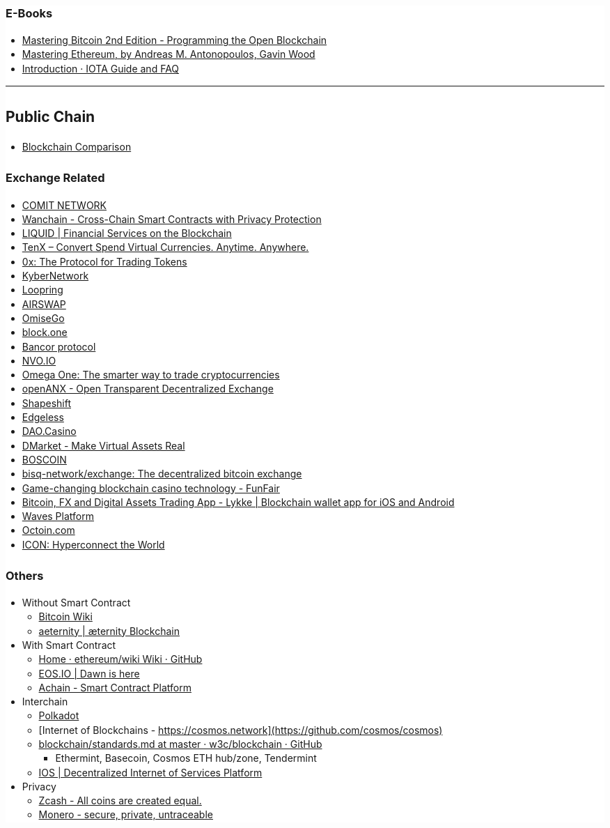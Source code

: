### E-Books

- [Mastering Bitcoin 2nd Edition - Programming the Open Blockchain](https://github.com/bitcoinbook/bitcoinbook)
- [Mastering Ethereum, by Andreas M. Antonopoulos, Gavin Wood](https://github.com/ethereumbook/ethereumbook)
- [Introduction · IOTA Guide and FAQ](https://matthewwinstonjohnson.gitbooks.io/iota-guide-and-faq/content/)

---

## Public Chain

- [Blockchain Comparison](https://github.com/dexon-foundation/wiki/wiki/Blockchain-Comparison)
  
### Exchange Related

- [COMIT NETWORK](http://www.comit.network/)
- [Wanchain - Cross-Chain Smart Contracts with Privacy Protection](https://wanchain.org/)
- [LIQUID | Financial Services on the Blockchain](https://liquid.plus/)
- [TenX – Convert Spend Virtual Currencies. Anytime. Anywhere.](https://www.tenx.tech/)
- [0x: The Protocol for Trading Tokens](https://0xproject.com/)
- [KyberNetwork](https://kyber.network/)
- [Loopring](https://loopring.org/)
- [AIRSWAP](https://www.airswap.io/)
- [OmiseGo](https://omisego.network/)
- [block.one](https://block.one/)
- [Bancor protocol](https://www.bancor.network/)
- [NVO.IO](https://nvo.io/)
- [Omega One: The smarter way to trade cryptocurrencies](https://omega.one)
- [openANX - Open Transparent Decentralized Exchange](https://www.openanx.org/en)
- [Shapeshift](https://shapeshift.io/)
- [Edgeless](https://edgeless.io)
- [DAO.Casino](https://dao.casino/)
- [DMarket - Make Virtual Assets Real](https://dmarket.io/)
- [BOSCOIN](http://boscoin.io)
- [bisq-network/exchange: The decentralized bitcoin exchange](https://github.com/bisq-network/exchange)
- [Game-changing blockchain casino technology - FunFair](https://funfair.io/)
- [Bitcoin, FX and Digital Assets Trading App - Lykke | Blockchain wallet app for iOS and Android](https://www.lykke.com/)
- [Waves Platform](https://wavesplatform.com/)
- [Octoin.com](https://octoin.com/?utm_source=coinidol)
- [ICON: Hyperconnect the World](https://icon.foundation)

### Others

- Without Smart Contract
    - [Bitcoin Wiki](https://en.bitcoin.it/wiki/Main_Page)
    - [aeternity | æternity Blockchain](https://www.aeternity.com)
- With Smart Contract
    - [Home · ethereum/wiki Wiki · GitHub](https://github.com/ethereum/wiki/wiki)
    - [EOS.IO | Dawn is here ](https://eos.io/)
    - [Achain - Smart Contract Platform](https://www.achain.com/)
- Interchain
    - [Polkadot](https://polkadot.network/)
    - [Internet of Blockchains - https://cosmos.network](https://github.com/cosmos/cosmos)
    - [blockchain/standards.md at master · w3c/blockchain · GitHub](https://github.com/w3c/blockchain/blob/master/standards.md)
        - Ethermint, Basecoin, Cosmos ETH hub/zone, Tendermint
    - [IOS | Decentralized Internet of Services Platform](https://iost.io/)
- Privacy
    - [Zcash - All coins are created equal.](https://z.cash/)
    - [Monero - secure, private, untraceable](https://getmonero.org/)